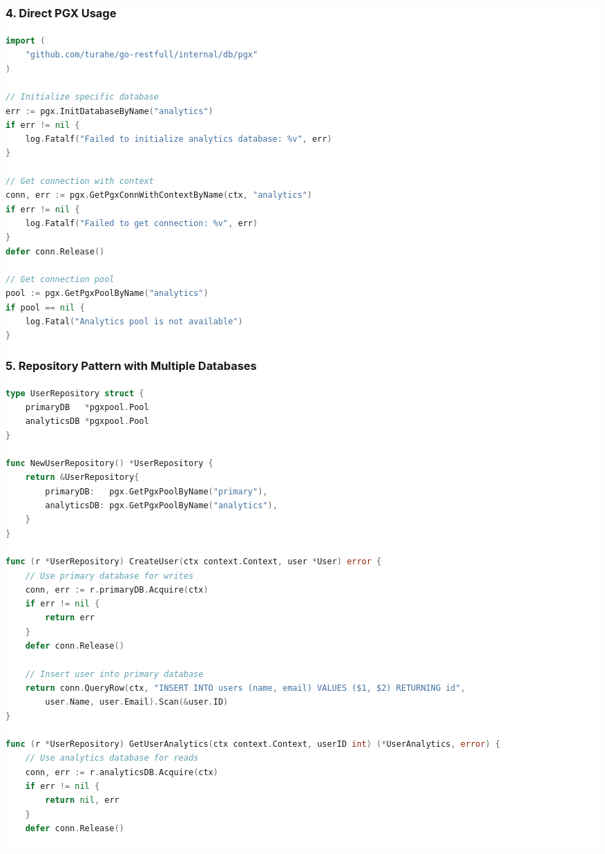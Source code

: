 ### 4. Direct PGX Usage

```go
import (
    "github.com/turahe/go-restfull/internal/db/pgx"
)

// Initialize specific database
err := pgx.InitDatabaseByName("analytics")
if err != nil {
    log.Fatalf("Failed to initialize analytics database: %v", err)
}

// Get connection with context
conn, err := pgx.GetPgxConnWithContextByName(ctx, "analytics")
if err != nil {
    log.Fatalf("Failed to get connection: %v", err)
}
defer conn.Release()

// Get connection pool
pool := pgx.GetPgxPoolByName("analytics")
if pool == nil {
    log.Fatal("Analytics pool is not available")
}
```

### 5. Repository Pattern with Multiple Databases

```go
type UserRepository struct {
    primaryDB   *pgxpool.Pool
    analyticsDB *pgxpool.Pool
}

func NewUserRepository() *UserRepository {
    return &UserRepository{
        primaryDB:   pgx.GetPgxPoolByName("primary"),
        analyticsDB: pgx.GetPgxPoolByName("analytics"),
    }
}

func (r *UserRepository) CreateUser(ctx context.Context, user *User) error {
    // Use primary database for writes
    conn, err := r.primaryDB.Acquire(ctx)
    if err != nil {
        return err
    }
    defer conn.Release()
    
    // Insert user into primary database
    return conn.QueryRow(ctx, "INSERT INTO users (name, email) VALUES ($1, $2) RETURNING id",
        user.Name, user.Email).Scan(&user.ID)
}

func (r *UserRepository) GetUserAnalytics(ctx context.Context, userID int) (*UserAnalytics, error) {
    // Use analytics database for reads
    conn, err := r.analyticsDB.Acquire(ctx)
    if err != nil {
        return nil, err
    }
    defer conn.Release()
    
```